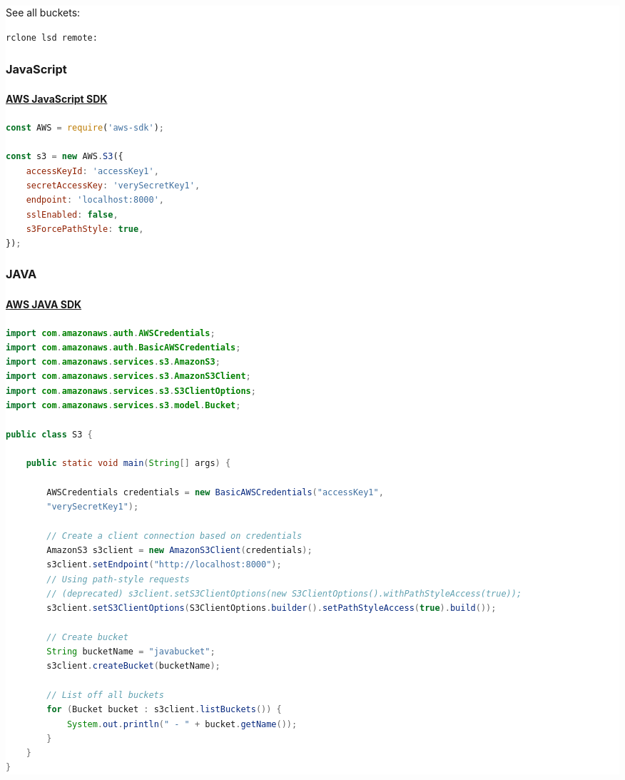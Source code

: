 See all buckets:

```shell
rclone lsd remote:
```

### JavaScript

#### [AWS JavaScript SDK](http://docs.aws.amazon.com/AWSJavaScriptSDK/latest/AWS/S3.html)

```javascript
const AWS = require('aws-sdk');

const s3 = new AWS.S3({
    accessKeyId: 'accessKey1',
    secretAccessKey: 'verySecretKey1',
    endpoint: 'localhost:8000',
    sslEnabled: false,
    s3ForcePathStyle: true,
});
```

### JAVA

#### [AWS JAVA SDK](http://docs.aws.amazon.com/AWSJavaSDK/latest/javadoc/com/amazonaws/services/s3/AmazonS3Client.html)

```java
import com.amazonaws.auth.AWSCredentials;
import com.amazonaws.auth.BasicAWSCredentials;
import com.amazonaws.services.s3.AmazonS3;
import com.amazonaws.services.s3.AmazonS3Client;
import com.amazonaws.services.s3.S3ClientOptions;
import com.amazonaws.services.s3.model.Bucket;

public class S3 {

    public static void main(String[] args) {

        AWSCredentials credentials = new BasicAWSCredentials("accessKey1",
        "verySecretKey1");

        // Create a client connection based on credentials
        AmazonS3 s3client = new AmazonS3Client(credentials);
        s3client.setEndpoint("http://localhost:8000");
        // Using path-style requests
        // (deprecated) s3client.setS3ClientOptions(new S3ClientOptions().withPathStyleAccess(true));
        s3client.setS3ClientOptions(S3ClientOptions.builder().setPathStyleAccess(true).build());

        // Create bucket
        String bucketName = "javabucket";
        s3client.createBucket(bucketName);

        // List off all buckets
        for (Bucket bucket : s3client.listBuckets()) {
            System.out.println(" - " + bucket.getName());
        }
    }
}
```
